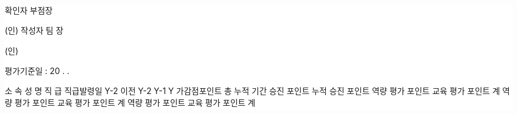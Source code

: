 확인자
부점장

(인)
작성자
팀 장

(인)

평가기준일 : 20   .    .

소
속
성
명
직
급
직급발령일
Y-2
이전
Y-2
Y-1
Y
가감점포인트
총
누적
기간
승진
포인트
누적
승진
포인트
역량
평가
포인트
교육
평가
포인트
계
역량
평가
포인트
교육
평가
포인트
계
역량
평가
포인트
교육
평가
포인트
계
